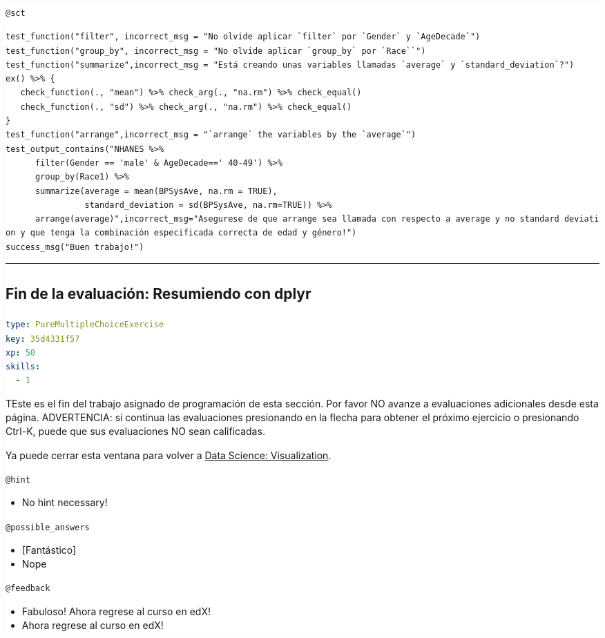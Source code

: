 `@sct`
```{r}
test_function("filter", incorrect_msg = "No olvide aplicar `filter` por `Gender` y `AgeDecade`")
test_function("group_by", incorrect_msg = "No olvide aplicar `group_by` por `Race``")
test_function("summarize",incorrect_msg = "Está creando unas variables llamadas `average` y `standard_deviation`?")
ex() %>% {
   check_function(., "mean") %>% check_arg(., "na.rm") %>% check_equal()
   check_function(., "sd") %>% check_arg(., "na.rm") %>% check_equal()
}
test_function("arrange",incorrect_msg = "`arrange` the variables by the `average`")
test_output_contains("NHANES %>%
      filter(Gender == 'male' & AgeDecade==' 40-49') %>%
      group_by(Race1) %>%
      summarize(average = mean(BPSysAve, na.rm = TRUE), 
                standard_deviation = sd(BPSysAve, na.rm=TRUE)) %>%
      arrange(average)",incorrect_msg="Asegurese de que arrange sea llamada con respecto a average y no standard deviation y que tenga la combinación especificada correcta de edad y género!")
success_msg("Buen trabajo!")
```

---

## Fin de la evaluación: Resumiendo con dplyr

```yaml
type: PureMultipleChoiceExercise
key: 35d4331f57
xp: 50
skills:
  - 1
```

TEste es el fin del trabajo asignado de programación de esta sección. Por favor NO avanze a evaluaciones adicionales desde esta página. ADVERTENCIA: si continua las evaluaciones presionando en la flecha para obtener el próximo ejercicio o presionando Ctrl-K, puede que sus evaluaciones NO sean calificadas.

Ya puede cerrar esta ventana para volver a <a href='https://www.edx.org/course/data-science-visualization-harvardx-ph125-2x'>Data Science: Visualization</a>.

`@hint`
- No hint necessary!

`@possible_answers`
- [Fantástico]
- Nope

`@feedback`
- Fabuloso! Ahora regrese al curso en edX!
- Ahora regrese al curso en edX!
